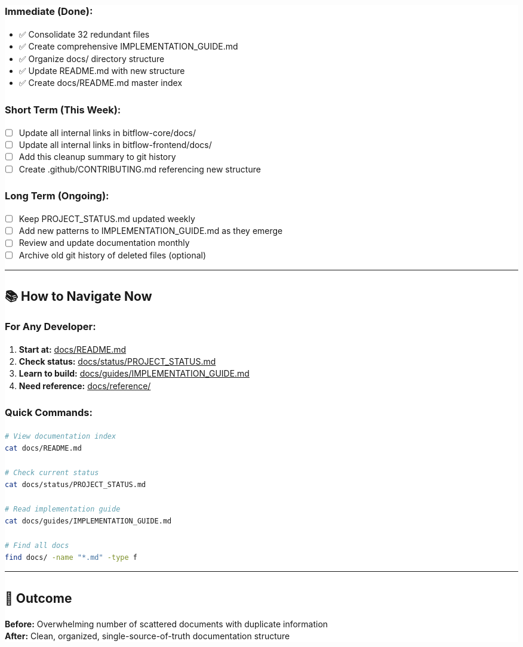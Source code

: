 ### Immediate (Done):
- ✅ Consolidate 32 redundant files
- ✅ Create comprehensive IMPLEMENTATION_GUIDE.md
- ✅ Organize docs/ directory structure
- ✅ Update README.md with new structure
- ✅ Create docs/README.md master index

### Short Term (This Week):
- [ ] Update all internal links in bitflow-core/docs/
- [ ] Update all internal links in bitflow-frontend/docs/
- [ ] Add this cleanup summary to git history
- [ ] Create .github/CONTRIBUTING.md referencing new structure

### Long Term (Ongoing):
- [ ] Keep PROJECT_STATUS.md updated weekly
- [ ] Add new patterns to IMPLEMENTATION_GUIDE.md as they emerge
- [ ] Review and update documentation monthly
- [ ] Archive old git history of deleted files (optional)

---

## 📚 **How to Navigate Now**

### For Any Developer:
1. **Start at:** [docs/README.md](./docs/README.md)
2. **Check status:** [docs/status/PROJECT_STATUS.md](./docs/status/PROJECT_STATUS.md)
3. **Learn to build:** [docs/guides/IMPLEMENTATION_GUIDE.md](./docs/guides/IMPLEMENTATION_GUIDE.md)
4. **Need reference:** [docs/reference/](./docs/reference/)

### Quick Commands:
```bash
# View documentation index
cat docs/README.md

# Check current status
cat docs/status/PROJECT_STATUS.md

# Read implementation guide
cat docs/guides/IMPLEMENTATION_GUIDE.md

# Find all docs
find docs/ -name "*.md" -type f
```

---

## 🎉 **Outcome**

**Before:** Overwhelming number of scattered documents with duplicate information  
**After:** Clean, organized, single-source-of-truth documentation structure
